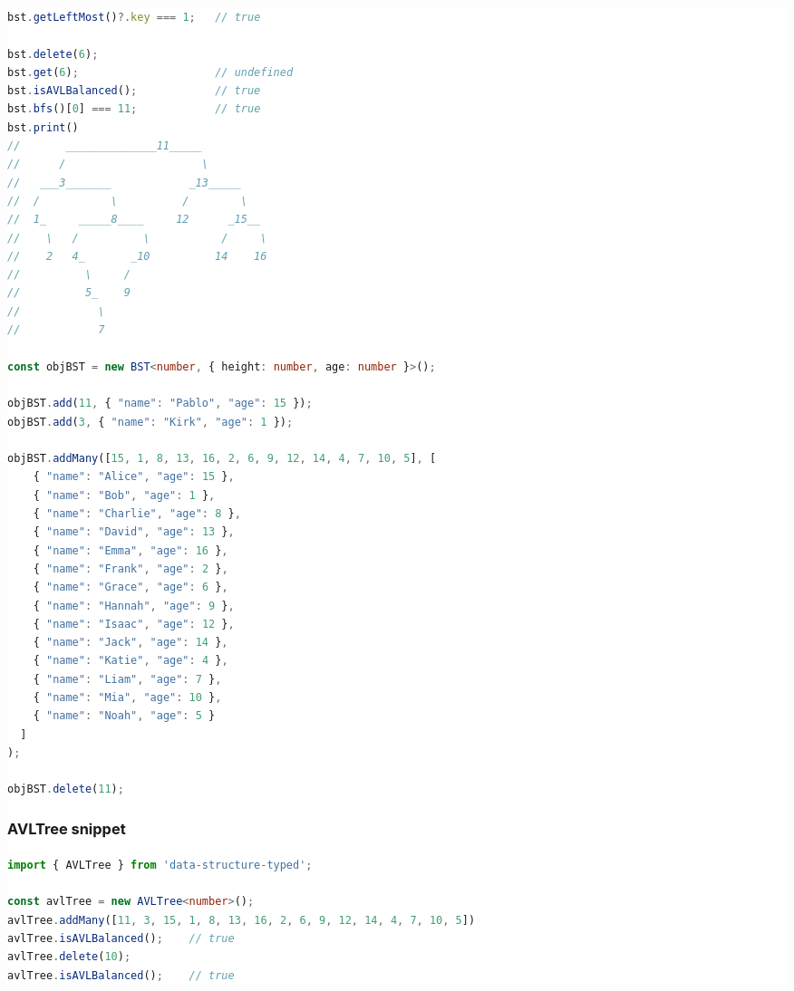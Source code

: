 ```ts
bst.getLeftMost()?.key === 1;   // true

bst.delete(6);
bst.get(6);                     // undefined
bst.isAVLBalanced();            // true
bst.bfs()[0] === 11;            // true
bst.print()
//       ______________11_____           
//      /                     \          
//   ___3_______            _13_____
//  /           \          /        \    
//  1_     _____8____     12      _15__
//    \   /          \           /     \ 
//    2   4_       _10          14    16
//          \     /                      
//          5_    9
//            \                          
//            7

const objBST = new BST<number, { height: number, age: number }>();

objBST.add(11, { "name": "Pablo", "age": 15 });
objBST.add(3, { "name": "Kirk", "age": 1 });

objBST.addMany([15, 1, 8, 13, 16, 2, 6, 9, 12, 14, 4, 7, 10, 5], [
    { "name": "Alice", "age": 15 },
    { "name": "Bob", "age": 1 },
    { "name": "Charlie", "age": 8 },
    { "name": "David", "age": 13 },
    { "name": "Emma", "age": 16 },
    { "name": "Frank", "age": 2 },
    { "name": "Grace", "age": 6 },
    { "name": "Hannah", "age": 9 },
    { "name": "Isaac", "age": 12 },
    { "name": "Jack", "age": 14 },
    { "name": "Katie", "age": 4 },
    { "name": "Liam", "age": 7 },
    { "name": "Mia", "age": 10 },
    { "name": "Noah", "age": 5 }
  ]
);

objBST.delete(11);
```

### AVLTree snippet

```ts
import { AVLTree } from 'data-structure-typed';

const avlTree = new AVLTree<number>();
avlTree.addMany([11, 3, 15, 1, 8, 13, 16, 2, 6, 9, 12, 14, 4, 7, 10, 5])
avlTree.isAVLBalanced();    // true
avlTree.delete(10);
avlTree.isAVLBalanced();    // true
```


[//]: # (![npm bundle size]&#40;https://img.shields.io/bundlephobia/min/data-structure-typed&#41;)
[//]: # (<p><a href="https://github.com/firanorg/a-neque-sunt/blob/main/README.md">English</a> | <a href="https://github.com/firanorg/a-neque-sunt/blob/main/README_zh-CN.md">简体中文</a></p>)
[//]: # (![Branches]&#40;https://img.shields.io/badge/branches-55.47%25-red.svg?style=flat&#41;)
[//]: # (![Statements]&#40;https://img.shields.io/badge/statements-67%25-red.svg?style=flat&#41;)
[//]: # (![Functions]&#40;https://img.shields.io/badge/functions-66.38%25-red.svg?style=flat&#41;)
[//]: # (![Lines]&#40;https://img.shields.io/badge/lines-68.6%25-red.svg?style=flat&#41;)
[//]: # (No deletion!!! Start of Replace Section)
[//]: # (No deletion!!! End of Replace Section)